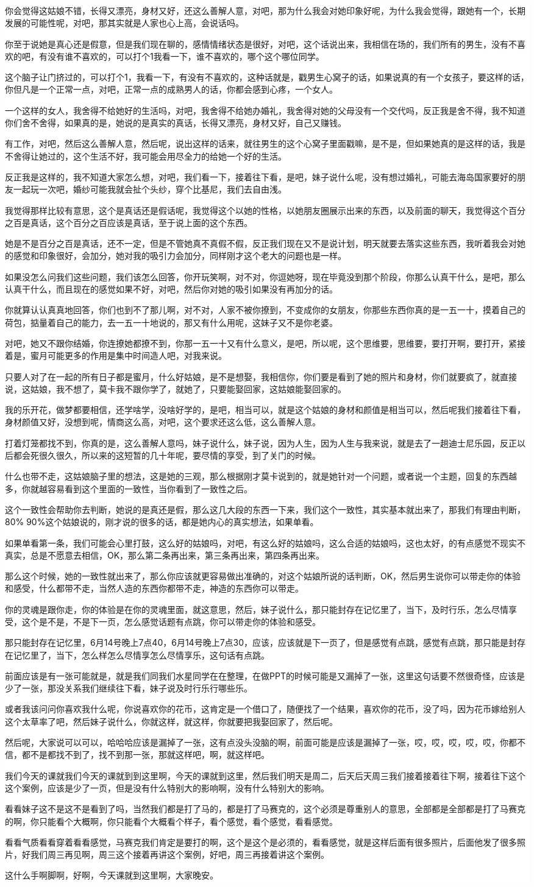 你会觉得这姑娘不错，长得又漂亮，身材又好，还这么善解人意，对吧，那为什么我会对她印象好呢，为什么我会觉得，跟她有一个，长期发展的可能性呢，对吧，那其实就是人家也心上高，会说话吗。

你至于说她是真心还是假意，但是我们现在聊的，感情情绪状态是很好，对吧，这个话说出来，我相信在场的，我们所有的男生，没有不喜欢的吧，有没有谁不喜欢的，可以打个1我看一下，谁不喜欢的，哪个这个哪位同学。

这个脑子让门挤过的，可以打个1，我看一下，有没有不喜欢的，这种话就是，戳男生心窝子的话，如果说真的有一个女孩子，要这样的话，你但凡是一个正常一点，对吧，正常一点的成熟男人的话，你都会感到心疼，一个女人。

一个这样的女人，我舍得不给她好的生活吗，对吧，我舍得不给她办婚礼，我舍得对她的父母没有一个交代吗，反正我是舍不得，我不知道你们舍不舍得，如果真的是，她说的是真实的真话，长得又漂亮，身材又好，自己又赚钱。

有工作，对吧，然后这么善解人意，然后呢，说出这样的话来，就往男生的这个心窝子里面戳嘛，是不是，但如果她真的是这样的话，我是不舍得让她过的，这个生活不好，我可能会用尽全力的给她一个好的生活。

反正我是这样的，我不知道大家怎么想，对吧，我们看一下，接着往下看，是吧，妹子说什么呢，没有想过婚礼，可能去海岛国家要好的朋友一起玩一次吧，婚纱可能我就会扯个头纱，穿个比基尼，我们去自由浅。

我觉得那样比较有意思，这个是真话还是假话呢，我觉得这个以她的性格，以她朋友圈展示出来的东西，以及前面的聊天，我觉得这个百分之百是真话，这个百分之百应该是真话，至于说上面的这个东西。

她是不是百分之百是真话，还不一定，但是不管她真不真假不假，反正我们现在又不是说计划，明天就要去落实这些东西，我听着我会对她的感觉和印象很好，会加分，她对我的吸引力会加分，同样刚才这个老大的问题也是一样。

如果没怎么问我们这些问题，我们该怎么回答，你开玩笑啊，对不对，你逗她呀，现在毕竟没到那个阶段，你那么认真干什么，是吧，那么认真干什么，而且现在的感觉如果不好，对吧，然后你对她的吸引如果没有再加分的话。

你就算认认真真地回答，你们也到不了那儿啊，对不对，人家不被你撩到，不变成你的女朋友，你那些东西你真的是一五一十，摸着自己的荷包，掂量着自己的能力，去一五一十地说的，那又有什么用呢，这妹子又不是你老婆。

对吧，她又不跟你结婚，你连撩她都撩不到，你那一五一十又有什么意义，是吧，所以呢，这个思维要，思维要，要打开啊，要打开，紧接着是，蜜月可能更多的作用是集中时间造人吧，对我来说。

只要人对了在一起的所有日子都是蜜月，什么好姑娘，是不是想娶，我相信你，你们要是看到了她的照片和身材，你们就要疯了，就直接说，这姑娘，我不想了，莫卡我不跟你学了，就她了，只要能娶回家，这姑娘能娶回家的。

我的乐开花，做梦都要相信，还学啥学，没啥好学的，是吧，相当可以，就是这个姑娘的身材和颜值是相当可以，然后呢我们接着往下看，身材颜值又好，没想到呢，情商这么高，对吧，这个要求还这么低，这么善解人意。

打着灯笼都找不到，你真的是，这么善解人意吗，妹子说什么，妹子说，因为人生，因为人生与我来说，就是去了一趟迪士尼乐园，反正以后都会死很久很久，所以来的这短暂的几十年呢，要尽情的享受，到了关门的时候。

什么也带不走，这姑娘脑子里的想法，这是她的三观，那么根据刚才莫卡说到的，就是她针对一个问题，或者说一个主题，回复的东西越多，你就越容易看到这个里面的一致性，当你看到了一致性之后。

这个一致性会帮助你去判断，她说的是真还是假，那么这几大段的东西一下来，我们这个一致性，其实基本就出来了，那我们有理由判断，80% 90%这个姑娘说的，刚才说的很多的话，都是她内心的真实想法，如果单看。

如果单看第一条，我们可能会心里打鼓，这么好的姑娘吗，对吧，有这么好的姑娘吗，这么合适的姑娘吗，这也太好，的有点感觉不现实不真实，总是不愿意去相信，OK，那么第二条再出来，第三条再出来，第四条再出来。

那么这个时候，她的一致性就出来了，那么你应该就更容易做出准确的，对这个姑娘所说的话判断，OK，然后男生说你可以带走你的体验和感受，什么都带不走，当然人造的东西你都带不走，神造的东西你可以带走。

你的灵魂是跟你走，你的体验是在你的灵魂里面，就这意思，然后，妹子说什么，那只能封存在记忆里了，当下，及时行乐，怎么尽情享受，这个是不是，不是下一页，怎么感觉话题有点跳，你可以带走你的体验和感受。

那只能封存在记忆里，6月14号晚上7点40，6月14号晚上7点30，应该，应该就是下一页了，但是感觉有点跳，感觉有点跳，那只能是封存在记忆里了，当下，怎么样怎么尽情享怎么尽情享乐，这句话有点跳。

前面应该是有一张可能就是，就是我们同我们水星同学在在整理，在做PPT的时候可能是又漏掉了一张，这里这句话要不然很奇怪，应该是少了一张，那没关系我们继续往下看，妹子说及时行乐行哪些乐。

或者我该问问你喜欢我什么呢，你说喜欢你的花币，这肯定是一个借口了，随便找了一个结果，喜欢你的花币，没了吗，因为花币嫁给别人这个太草率了吧，然后妹子说什么，你就这样，就这样，你就要把我娶回家了，然后呢。

然后呢，大家说可以可以，哈哈哈应该是漏掉了一张，这有点没头没脑的啊，前面可能是应该是漏掉了一张，哎，哎，哎，哎，哎，你都不信，都不是都找不到了，找不到那一张，那就这样吧，啊，就这样吧。

我们今天的课就我们今天的课就到到这里啊，今天的课就到这里，然后我们明天是周二，后天后天周三我们接着接着往下啊，接着往下这个这个案例，应该是少了一页，但是没有什么特别大的影响啊，没有什么特别大的影响。

看看妹子这不是这不是看到了吗，当然我们都是打了马的，都是打了马赛克的，这个必须是尊重别人的意思，全部都是全部都是打了马赛克的啊，你只能看个大概啊，你只能看个大概看个样子，看个感觉，看个感觉，看看感觉。

看看气质看看穿着看看感觉，马赛克我们肯定是要打的啊，这个是这个是必须的，看看感觉，就是这样后面有很多照片，后面他发了很多照片，好我们周三再见啊，周三这个接着再讲这个案例，好吧，周三再接着讲这个案例。

这什么手啊脚啊，好啊，今天课就到这里啊，大家晚安。